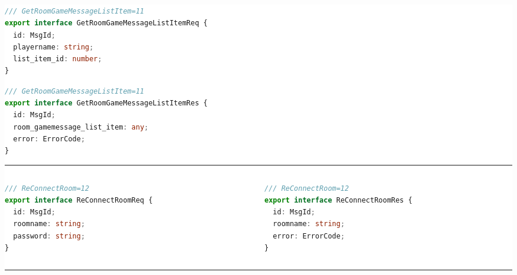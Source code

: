   <div style="flex:1;">

  ```ts
  /// GetRoomGameMessageListItem=11
  export interface GetRoomGameMessageListItemReq {
    id: MsgId;
    playername: string;
    list_item_id: number;
}
  ```
  </div>

  <div style="flex:1;">

  ```ts
  /// GetRoomGameMessageListItem=11
  export interface GetRoomGameMessageListItemRes {
    id: MsgId;
    room_gamemessage_list_item: any;
    error: ErrorCode;
}
  ```
  </div>

</div>


---

<div style="display:flex; gap:20px;">

  <div style="flex:1;">

  ```ts
  /// ReConnectRoom=12
  export interface ReConnectRoomReq {
    id: MsgId;
    roomname: string;
    password: string;
}
  ```
  </div>

  <div style="flex:1;">

  ```ts
  /// ReConnectRoom=12
  export interface ReConnectRoomRes {
    id: MsgId;
    roomname: string;
    error: ErrorCode;
}
  ```
  </div>

</div>


---
